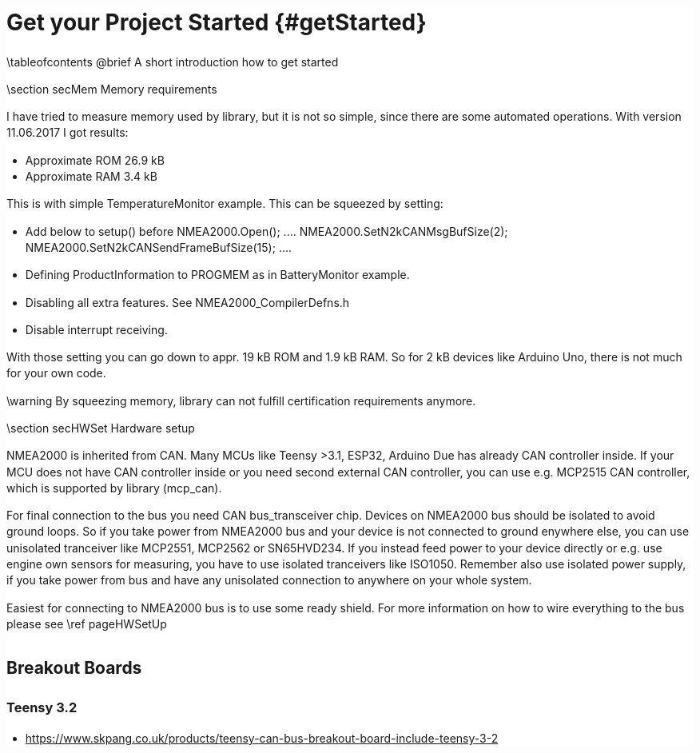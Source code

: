 # Get your Project Started {#getStarted}

 \tableofcontents
    @brief A short introduction how to get started

  \section secMem Memory requirements

I have tried to measure memory used by library, but it is not so simple, since
there are some automated operations.  With version 11.06.2017 I got results:

- Approximate ROM 26.9 kB
- Approximate RAM  3.4 kB

This is with simple TemperatureMonitor example. This can be squeezed by
setting:

- Add below to setup() before NMEA2000.Open();
....
  NMEA2000.SetN2kCANMsgBufSize(2);
  NMEA2000.SetN2kCANSendFrameBufSize(15);
....

- Defining ProductInformation to PROGMEM as in BatteryMonitor example.
- Disabling all extra features. See NMEA2000_CompilerDefns.h
- Disable interrupt receiving.

With those setting you can go down to appr. 19 kB ROM and 1.9 kB RAM. So for 2
kB devices like Arduino Uno, there is not much for your own code.

\warning By squeezing memory, library can not fulfill certification requirements anymore.

  \section secHWSet Hardware setup

NMEA2000 is inherited from CAN. Many MCUs like Teensy >3.1, ESP32, Arduino Due has already
CAN controller inside. If your MCU does not have CAN controller inside or you need second
external CAN controller, you can use e.g. MCP2515 CAN controller, which is supported by
library (mcp_can).

For final connection to the bus you need CAN bus_transceiver chip. Devices on NMEA2000
bus should be isolated to avoid ground loops. So if you take power from NMEA2000
bus and your device is not connected to ground enywhere else, you can use unisolated tranceiver
like MCP2551, MCP2562 or SN65HVD234.
If you instead feed power to your device directly or e.g. use engine own sensors for measuring,
you have to use isolated tranceivers like ISO1050. Remember also use isolated power supply, if you take power
from bus and have any unisolated connection to anywhere on your whole system.

Easiest for connecting to NMEA2000 bus is to use some ready shield. For more
information on how to wire everything to the bus please see \ref pageHWSetUp

## Breakout Boards

### Teensy 3.2

- <https://www.skpang.co.uk/products/teensy-can-bus-breakout-board-include-teensy-3-2>
